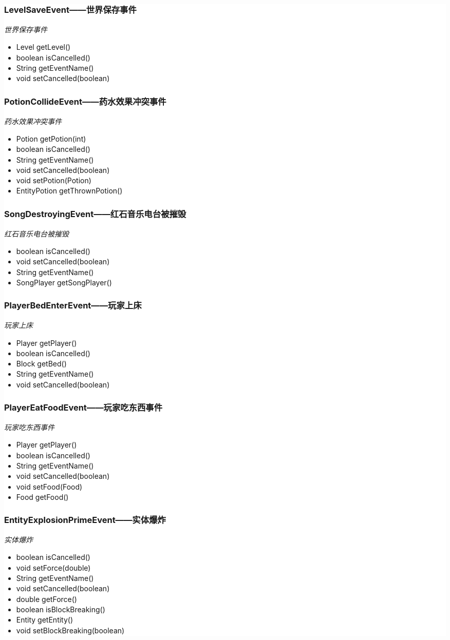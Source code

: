 ### LevelSaveEvent——世界保存事件
*世界保存事件*
- Level getLevel()
- boolean isCancelled()
- String getEventName()
- void setCancelled(boolean)

### PotionCollideEvent——药水效果冲突事件
*药水效果冲突事件*
- Potion getPotion(int)
- boolean isCancelled()
- String getEventName()
- void setCancelled(boolean)
- void setPotion(Potion)
- EntityPotion getThrownPotion()

### SongDestroyingEvent——红石音乐电台被摧毁
*红石音乐电台被摧毁*
- boolean isCancelled()
- void setCancelled(boolean)
- String getEventName()
- SongPlayer getSongPlayer()

### PlayerBedEnterEvent——玩家上床
*玩家上床*
- Player getPlayer()
- boolean isCancelled()
- Block getBed()
- String getEventName()
- void setCancelled(boolean)

### PlayerEatFoodEvent——玩家吃东西事件
*玩家吃东西事件*
- Player getPlayer()
- boolean isCancelled()
- String getEventName()
- void setCancelled(boolean)
- void setFood(Food)
- Food getFood()

### EntityExplosionPrimeEvent——实体爆炸
*实体爆炸*
- boolean isCancelled()
- void setForce(double)
- String getEventName()
- void setCancelled(boolean)
- double getForce()
- boolean isBlockBreaking()
- Entity getEntity()
- void setBlockBreaking(boolean)
